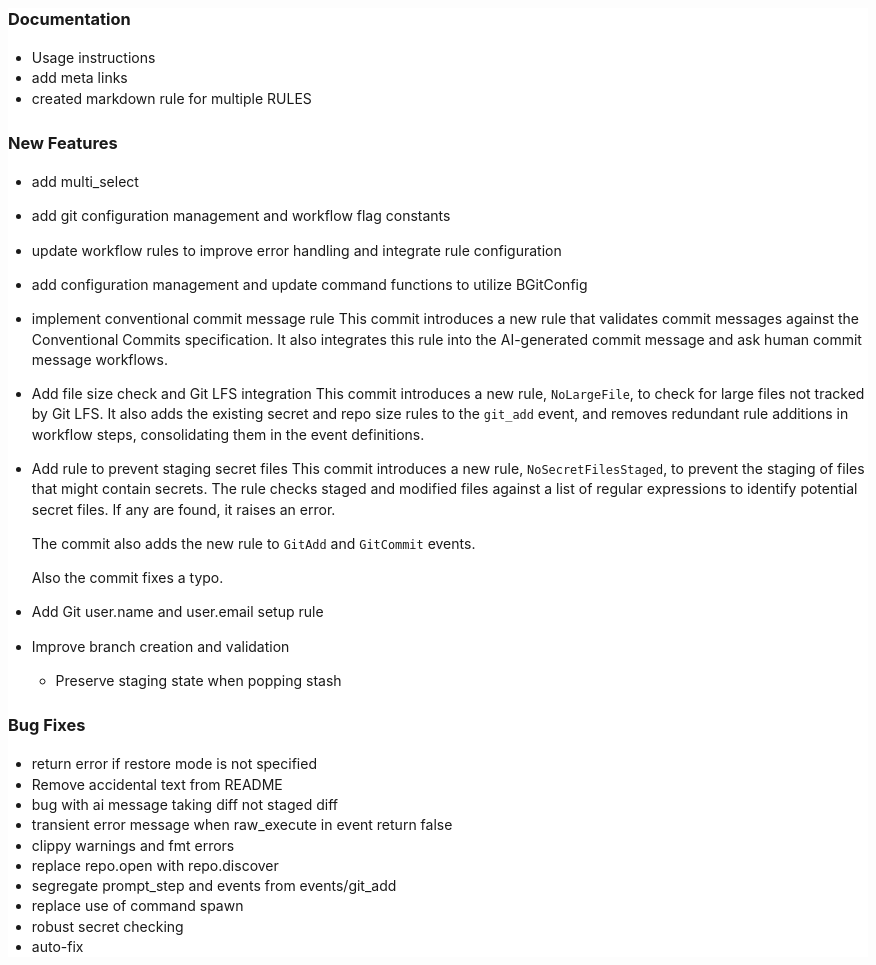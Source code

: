 ### Documentation

 - <csr-id-a0316f9266a7d7a5b02a29b6143337544095b7c0/> Usage instructions
 - <csr-id-f222752d2c0ea3ecd9a978593ffe959ad22b4cb8/> add meta links
 - <csr-id-48dd57a8d2a15fddcd076ba1413ee529633bfcc3/> created markdown rule for multiple RULES

### New Features

<csr-id-c0eb8ca7fb8e9c900cdb3990b941fc855e5cb681/>
<csr-id-6e24afcd67583b4cc54b83d4f88786cf892e1e94/>
<csr-id-420c4a287b5ab93ce5766a65cf993b852291bc6c/>
<csr-id-6691c85efd0353b4f899661096c837297f8cb97d/>
<csr-id-4289ea4ffa5b3b83f0c08f112bb38144d58bda62/>
<csr-id-2dd132bd676e1a39f585b4d210addf61cd50c18f/>
<csr-id-955b69109c3684735a7964ad178f17ca849ad438/>
<csr-id-599aae8e9552c7d8720851bc135d7cc1e50e42fc/>
<csr-id-280a08ac17d2e7385c3b0b800218934add36bc4d/>
<csr-id-e08d075820f025c8a20fba78ac0ca9c65b6b3e92/>
<csr-id-64de7d6d4b8f630e391f9a41dd16c51a2dbd6ed3/>
<csr-id-45747918d39402f83f798366f1cad17f5faf8ccb/>
<csr-id-2e6460d940137dc4d096de39bf4facd6687cf24c/>

 - <csr-id-d5f5f4da14deb4146e5ac2914ac7322fe54fb122/> add multi_select
 - <csr-id-a3f1cad2c0d4aefdcdb219c616d36a65a52547ae/> add git configuration management and workflow flag constants
 - <csr-id-e730fac235e10bf49bd8b8a56e409837954be134/> update workflow rules to improve error handling and integrate rule configuration
 - <csr-id-6bcb5261c08d161418e3c1e088c7c7d790a3aea5/> add configuration management and update command functions to utilize BGitConfig
 - <csr-id-8ecb7541fa1ceb667a038a462e703749115583d4/> implement conventional commit message rule
   This commit introduces a new rule that validates commit messages
   against the Conventional Commits specification. It also integrates
   this rule into the AI-generated commit message and ask human commit
   message workflows.
 - <csr-id-9d8849008a82ac9b8e61fa3b83fa95f0d5f5cdf5/> Add file size check and Git LFS integration
   This commit introduces a new rule, `NoLargeFile`, to check for large files not tracked by Git LFS.  It also adds the existing secret and repo size rules to the `git_add` event, and removes redundant rule additions in workflow steps, consolidating them in the event definitions.
 - <csr-id-3cbab2545894f5b8a92aabfc96db06303ab98a73/> Add rule to prevent staging secret files
   This commit introduces a new rule, `NoSecretFilesStaged`, to prevent the staging of files that might contain secrets. The rule checks staged and modified files against a list of regular expressions to identify potential secret files. If any are found, it raises an error.
   
   The commit also adds the new rule to `GitAdd` and `GitCommit` events.
   
   Also the commit fixes a typo.
 - <csr-id-a00ef5674312e9bf50a4a0c1c9c6e21ca55d43ac/> Add Git user.name and user.email setup rule
 - <csr-id-4dec86a563e54456dbf84f5e0879822b1e56a881/> Improve branch creation and validation
   - Preserve staging state when popping stash

### Bug Fixes

 - <csr-id-0580af6234e2720148f1269232a1d116a4247046/> return error if restore mode is not specified
 - <csr-id-fafcf879bb9e79785072d0e95b1dac8944b330ae/> Remove accidental text from README
 - <csr-id-10540cb1db8d243bb23ea18a70324c5f651e8019/> bug with ai message taking diff not staged diff
 - <csr-id-086e73e9cdfb064f67f2da2ae13d7097c0e95475/> transient error message when raw_execute in event return false
 - <csr-id-25d57d69ed5dbaae0a025d674de8b5e3ef96871a/> clippy warnings and fmt errors
 - <csr-id-3588981297dcdbb641ff39511e8ba2461216a852/> replace repo.open with repo.discover
 - <csr-id-e31b1a21ba418a5b5a90573fa62be5bf2901c980/> segregate prompt_step and events from events/git_add
 - <csr-id-79b93526cad9587d8ceb86c75fd5691e2b1bd52f/> replace use of command spawn
 - <csr-id-188679258bc67465c65b4433b1b5f865511d3909/> robust secret checking
 - <csr-id-2c0b491cf3121930fcb527a2b52833f0cdeb36f1/> auto-fix